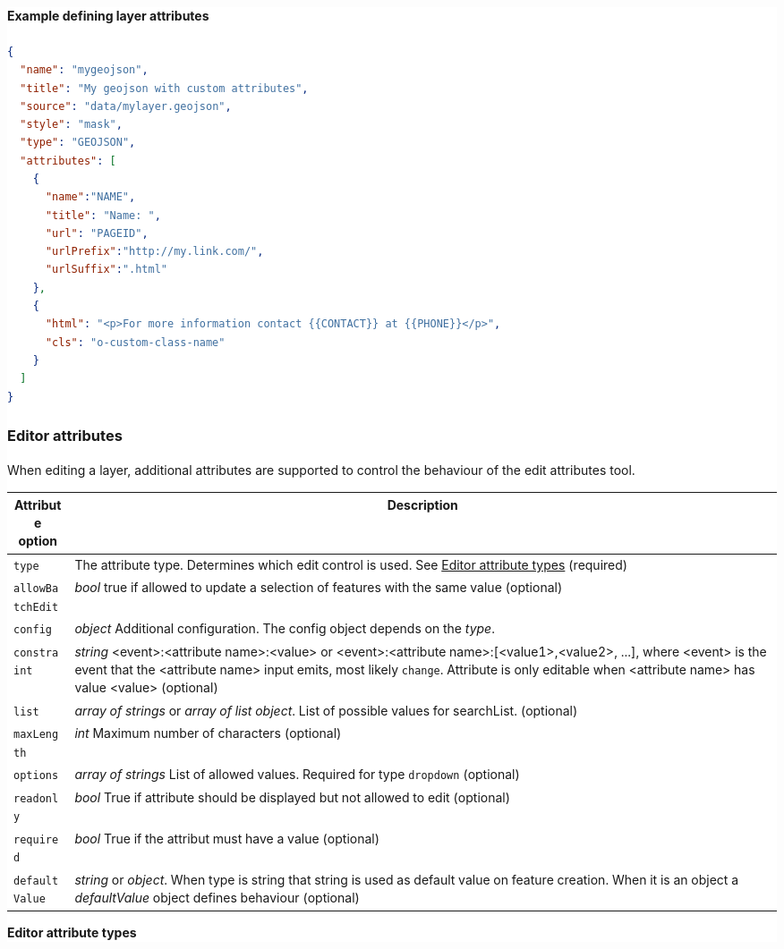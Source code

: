 
#### Example defining layer attributes

```json
{
  "name": "mygeojson",
  "title": "My geojson with custom attributes",
  "source": "data/mylayer.geojson",
  "style": "mask",
  "type": "GEOJSON",
  "attributes": [
    {
      "name":"NAME",
      "title": "Name: ",
      "url": "PAGEID",
      "urlPrefix":"http://my.link.com/",
      "urlSuffix":".html"
    },
    {
      "html": "<p>For more information contact {{CONTACT}} at {{PHONE}}</p>",
      "cls": "o-custom-class-name"
    }
  ]
}
```


### Editor attributes

When editing a layer, additional attributes are supported to control the behaviour of the edit attributes tool.

Attribute option | Description
---|---
`type` | The attribute type. Determines which edit control is used. See [Editor attribute types](#editor-attribute-types)  (required)
`allowBatchEdit` | _bool_ true if allowed to update a selection of features with the same value (optional)
`config`| _object_ Additional configuration. The config object depends on the _type_.
`constraint` | _string_  \<event\>:\<attribute name\>:\<value\> or \<event\>:\<attribute name\>:[\<value1\>,\<value2\>, ...], where \<event\> is the event that the \<attribute name\> input emits, most likely `change`. Attribute is only editable when \<attribute name\> has value \<value\> (optional)
`list` | _array of strings_ or _array of list object_. List of possible values for searchList. (optional)
`maxLength` | _int_ Maximum number of characters (optional)
`options` | _array of strings_ List of allowed values. Required for type `dropdown` (optional)
`readonly` | _bool_ True if attribute should be displayed but not allowed to edit (optional)
`required` | _bool_ True if the attribut must have a value (optional)
`defaultValue` | _string_ or _object_. When type is string that string is used as default value on feature creation. When it is an object a _defaultValue_ object defines behaviour (optional)


**Editor attribute types**
